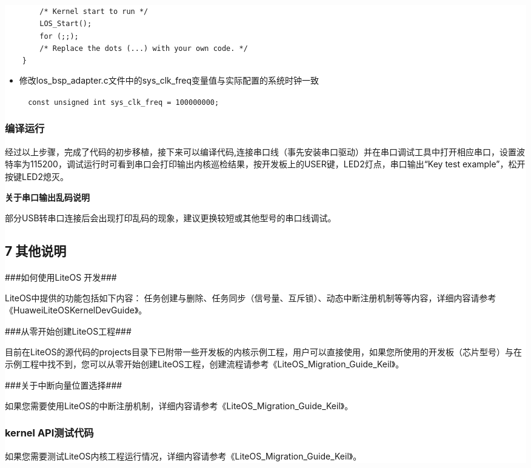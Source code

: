 		    /* Kernel start to run */
		    LOS_Start();
		    for (;;);
		    /* Replace the dots (...) with your own code. */
		}

- 修改los_bsp_adapter.c文件中的sys_clk_freq变量值与实际配置的系统时钟一致

	    const unsigned int sys_clk_freq = 100000000;

### 编译运行

经过以上步骤，完成了代码的初步移植，接下来可以编译代码,连接串口线（事先安装串口驱动）并在串口调试工具中打开相应串口，设置波特率为115200，调试运行时可看到串口会打印输出内核巡检结果，按开发板上的USER键，LED2灯点，串口输出“Key test example”，松开按键LED2熄灭。

**关于串口输出乱码说明**

部分USB转串口连接后会出现打印乱码的现象，建议更换较短或其他型号的串口线调试。

## 7 其他说明

###如何使用LiteOS 开发###

LiteOS中提供的功能包括如下内容： 任务创建与删除、任务同步（信号量、互斥锁）、动态中断注册机制等等内容，详细内容请参考《HuaweiLiteOSKernelDevGuide》。

###从零开始创建LiteOS工程###

目前在LiteOS的源代码的projects目录下已附带一些开发板的内核示例工程，用户可以直接使用，如果您所使用的开发板（芯片型号）与在示例工程中找不到，您可以从零开始创建LiteOS工程，创建流程请参考《LiteOS_Migration_Guide_Keil》。

###关于中断向量位置选择###

如果您需要使用LiteOS的中断注册机制，详细内容请参考《LiteOS_Migration_Guide_Keil》。

### kernel API测试代码 ###

如果您需要测试LiteOS内核工程运行情况，详细内容请参考《LiteOS_Migration_Guide_Keil》。











